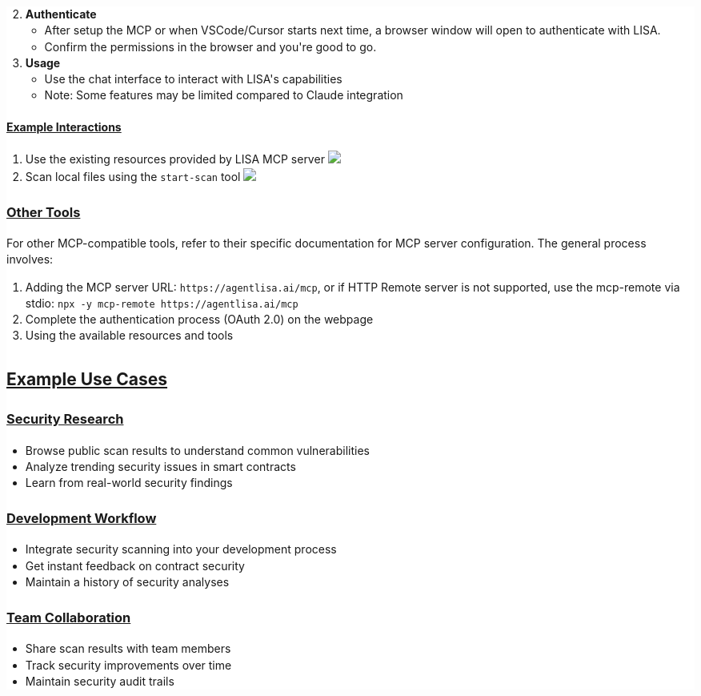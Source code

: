 2. **Authenticate**
   - After setup the MCP or when VSCode/Cursor starts next time, a browser window will open to authenticate with LISA.
   - Confirm the permissions in the browser and you're good to go.
3. **Usage**
   - Use the chat interface to interact with LISA's capabilities
   - Note: Some features may be limited compared to Claude integration

#### [Example Interactions](https://agentlisa.ai/docs/mcp-support\#example-interactions-1)

1. Use the existing resources provided by LISA MCP server
![](https://agentlisa.ai/_next/image?url=%2Fscreenshots%2Fmcp-list-resources-vscode.png&w=3840&q=75)
2. Scan local files using the `start-scan` tool
![](https://agentlisa.ai/_next/image?url=%2Fscreenshots%2Fmcp-start-scan-vscode.png&w=3840&q=75)

### [Other Tools](https://agentlisa.ai/docs/mcp-support\#other-tools)

For other MCP-compatible tools, refer to their specific documentation for MCP server configuration. The general process involves:

1. Adding the MCP server URL: `https://agentlisa.ai/mcp`, or if HTTP Remote server is not supported, use the mcp-remote via stdio: `npx -y mcp-remote https://agentlisa.ai/mcp`
2. Complete the authentication process (OAuth 2.0) on the webpage
3. Using the available resources and tools

## [Example Use Cases](https://agentlisa.ai/docs/mcp-support\#example-use-cases)

### [Security Research](https://agentlisa.ai/docs/mcp-support\#security-research)

- Browse public scan results to understand common vulnerabilities
- Analyze trending security issues in smart contracts
- Learn from real-world security findings

### [Development Workflow](https://agentlisa.ai/docs/mcp-support\#development-workflow)

- Integrate security scanning into your development process
- Get instant feedback on contract security
- Maintain a history of security analyses

### [Team Collaboration](https://agentlisa.ai/docs/mcp-support\#team-collaboration)

- Share scan results with team members
- Track security improvements over time
- Maintain security audit trails
